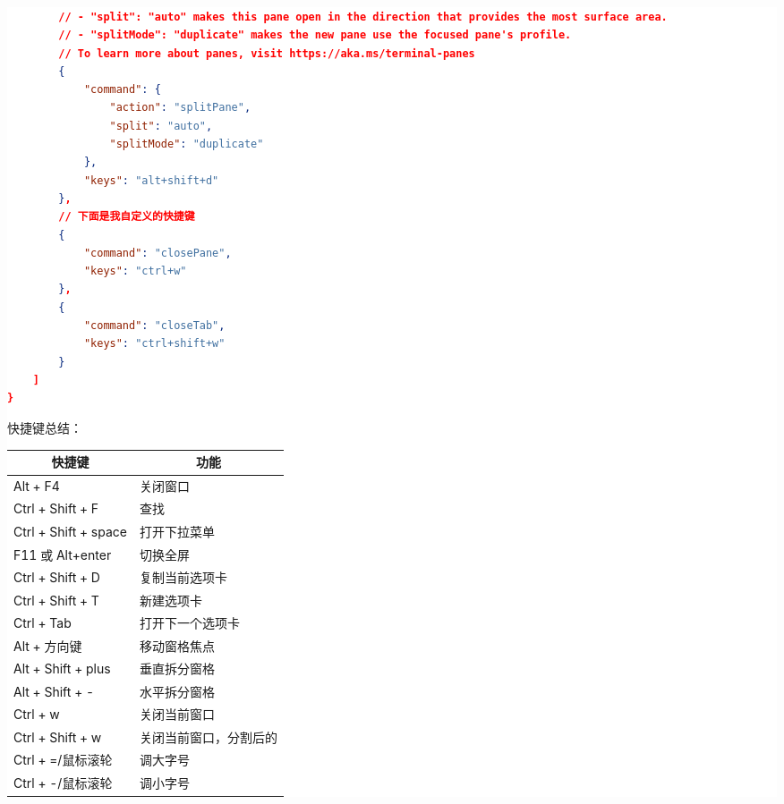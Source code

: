 ```json
        // - "split": "auto" makes this pane open in the direction that provides the most surface area.
        // - "splitMode": "duplicate" makes the new pane use the focused pane's profile.
        // To learn more about panes, visit https://aka.ms/terminal-panes
        {
            "command": {
                "action": "splitPane",
                "split": "auto",
                "splitMode": "duplicate"
            },
            "keys": "alt+shift+d"
        },
        // 下面是我自定义的快捷键
        {
            "command": "closePane",
            "keys": "ctrl+w"
        },
        {
            "command": "closeTab",
            "keys": "ctrl+shift+w"
        }
    ]
}

```

快捷键总结：

| 快捷键               | 功能                   |
| -------------------- | ---------------------- |
| Alt + F4             | 关闭窗口               |
| Ctrl + Shift + F     | 查找                   |
| Ctrl + Shift + space | 打开下拉菜单           |
| F11 或 Alt+enter     | 切换全屏               |
| Ctrl + Shift + D     | 复制当前选项卡         |
| Ctrl + Shift + T     | 新建选项卡             |
| Ctrl + Tab           | 打开下一个选项卡       |
| Alt + 方向键         | 移动窗格焦点           |
| Alt + Shift + plus   | 垂直拆分窗格           |
| Alt + Shift + -      | 水平拆分窗格           |
| Ctrl + w             | 关闭当前窗口           |
| Ctrl + Shift + w     | 关闭当前窗口，分割后的 |
| Ctrl + =/鼠标滚轮    | 调大字号               |
| Ctrl + -/鼠标滚轮    | 调小字号               |

